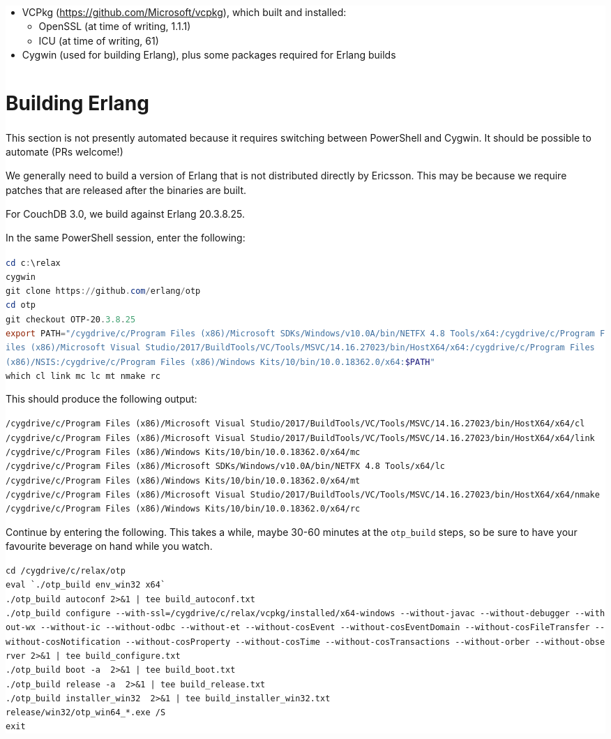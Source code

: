 * VCPkg (https://github.com/Microsoft/vcpkg), which built and installed:
  * OpenSSL (at time of writing, 1.1.1)
  * ICU (at time of writing, 61)
* Cygwin (used for building Erlang), plus some packages required for Erlang builds

# Building Erlang

This section is not presently automated because it requires switching between PowerShell
and Cygwin. It should be possible to automate (PRs welcome!)

We generally need to build a version of Erlang that is not distributed directly
by Ericsson. This may be because we require patches that are released after the
binaries are built.

For CouchDB 3.0, we build against Erlang 20.3.8.25.

In the same PowerShell session, enter the following:

```powershell
cd c:\relax
cygwin
git clone https://github.com/erlang/otp
cd otp
git checkout OTP-20.3.8.25
export PATH="/cygdrive/c/Program Files (x86)/Microsoft SDKs/Windows/v10.0A/bin/NETFX 4.8 Tools/x64:/cygdrive/c/Program Files (x86)/Microsoft Visual Studio/2017/BuildTools/VC/Tools/MSVC/14.16.27023/bin/HostX64/x64:/cygdrive/c/Program Files (x86)/NSIS:/cygdrive/c/Program Files (x86)/Windows Kits/10/bin/10.0.18362.0/x64:$PATH"
which cl link mc lc mt nmake rc
```

This should produce the following output:

```
/cygdrive/c/Program Files (x86)/Microsoft Visual Studio/2017/BuildTools/VC/Tools/MSVC/14.16.27023/bin/HostX64/x64/cl
/cygdrive/c/Program Files (x86)/Microsoft Visual Studio/2017/BuildTools/VC/Tools/MSVC/14.16.27023/bin/HostX64/x64/link
/cygdrive/c/Program Files (x86)/Windows Kits/10/bin/10.0.18362.0/x64/mc
/cygdrive/c/Program Files (x86)/Microsoft SDKs/Windows/v10.0A/bin/NETFX 4.8 Tools/x64/lc
/cygdrive/c/Program Files (x86)/Windows Kits/10/bin/10.0.18362.0/x64/mt
/cygdrive/c/Program Files (x86)/Microsoft Visual Studio/2017/BuildTools/VC/Tools/MSVC/14.16.27023/bin/HostX64/x64/nmake
/cygdrive/c/Program Files (x86)/Windows Kits/10/bin/10.0.18362.0/x64/rc
```

Continue by entering the following. This takes a while, maybe 30-60 minutes at the `otp_build` steps, so be sure to have your favourite beverage on hand while you watch.

```
cd /cygdrive/c/relax/otp
eval `./otp_build env_win32 x64`
./otp_build autoconf 2>&1 | tee build_autoconf.txt
./otp_build configure --with-ssl=/cygdrive/c/relax/vcpkg/installed/x64-windows --without-javac --without-debugger --without-wx --without-ic --without-odbc --without-et --without-cosEvent --without-cosEventDomain --without-cosFileTransfer --without-cosNotification --without-cosProperty --without-cosTime --without-cosTransactions --without-orber --without-observer 2>&1 | tee build_configure.txt
./otp_build boot -a  2>&1 | tee build_boot.txt
./otp_build release -a  2>&1 | tee build_release.txt
./otp_build installer_win32  2>&1 | tee build_installer_win32.txt
release/win32/otp_win64_*.exe /S
exit
```
